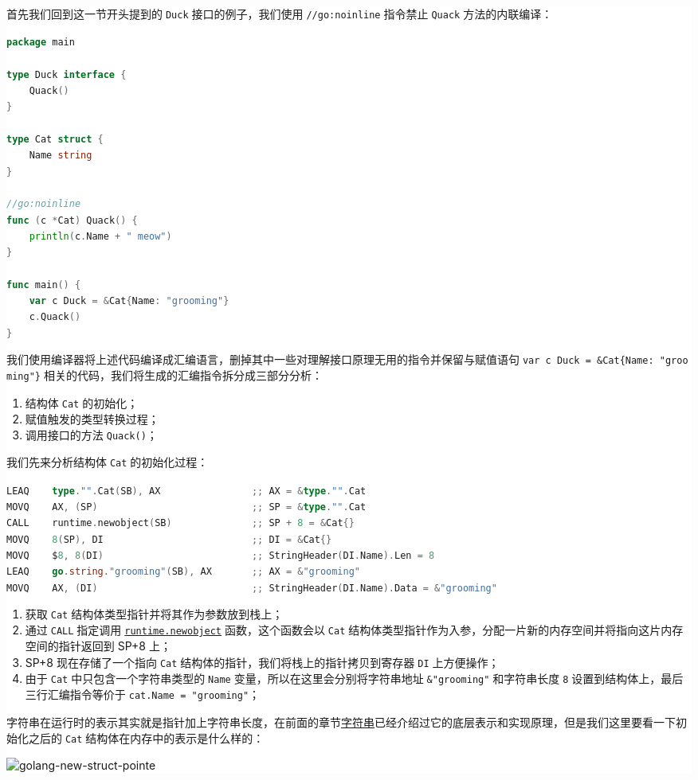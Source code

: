 首先我们回到这一节开头提到的 `Duck` 接口的例子，我们使用 `//go:noinline` 指令禁止 `Quack` 方法的内联编译：

```go
package main

type Duck interface {
	Quack()
}

type Cat struct {
	Name string
}

//go:noinline
func (c *Cat) Quack() {
	println(c.Name + " meow")
}

func main() {
	var c Duck = &Cat{Name: "grooming"}
	c.Quack()
}
```

我们使用编译器将上述代码编译成汇编语言，删掉其中一些对理解接口原理无用的指令并保留与赋值语句 `var c Duck = &Cat{Name: "grooming"}` 相关的代码，我们将生成的汇编指令拆分成三部分分析：

1. 结构体 `Cat` 的初始化；
2. 赋值触发的类型转换过程；
3. 调用接口的方法 `Quack()`；

我们先来分析结构体 `Cat` 的初始化过程：

```go
LEAQ	type."".Cat(SB), AX                ;; AX = &type."".Cat
MOVQ	AX, (SP)                           ;; SP = &type."".Cat
CALL	runtime.newobject(SB)              ;; SP + 8 = &Cat{}
MOVQ	8(SP), DI                          ;; DI = &Cat{}
MOVQ	$8, 8(DI)                          ;; StringHeader(DI.Name).Len = 8
LEAQ	go.string."grooming"(SB), AX       ;; AX = &"grooming"
MOVQ	AX, (DI)                           ;; StringHeader(DI.Name).Data = &"grooming"
```

1. 获取 `Cat` 结构体类型指针并将其作为参数放到栈上；
2. 通过 `CALL` 指定调用 [`runtime.newobject`](https://github.com/golang/go/blob/5042317d6919d4c84557e04be35130430e8d1dd4/src/runtime/malloc.go#L1162-L1164) 函数，这个函数会以 `Cat` 结构体类型指针作为入参，分配一片新的内存空间并将指向这片内存空间的指针返回到 SP+8 上；
3. SP+8 现在存储了一个指向 `Cat` 结构体的指针，我们将栈上的指针拷贝到寄存器 `DI` 上方便操作；
4. 由于 `Cat` 中只包含一个字符串类型的 `Name` 变量，所以在这里会分别将字符串地址 `&"grooming"` 和字符串长度 `8` 设置到结构体上，最后三行汇编指令等价于 `cat.Name = "grooming"`；

字符串在运行时的表示其实就是指针加上字符串长度，在前面的章节[字符串](https://draveness.me/golang/docs/part2-foundation/ch03-datastructure/golang-string/)已经介绍过它的底层表示和实现原理，但是我们这里要看一下初始化之后的 `Cat` 结构体在内存中的表示是什么样的：

![golang-new-struct-pointe](https://img.draveness.me/golang-new-struct-pointer.png)
